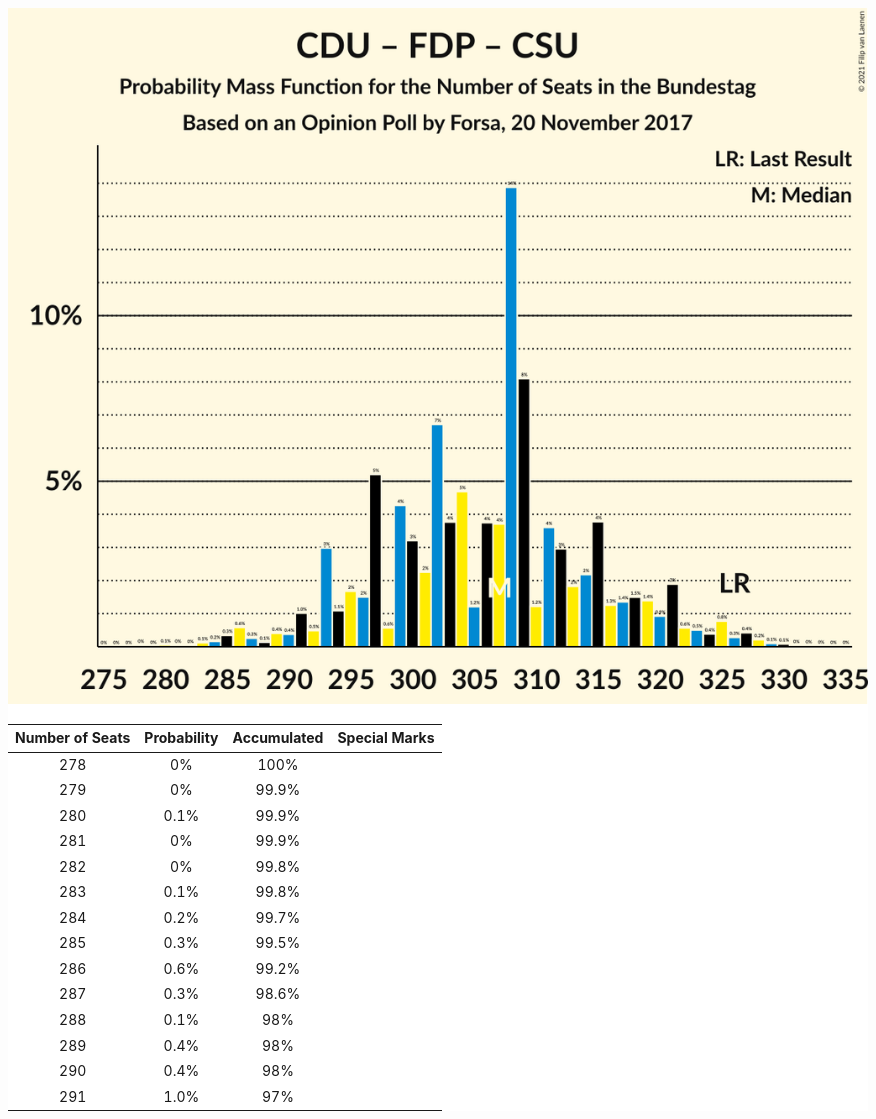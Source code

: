 ![Graph with seats probability mass function not yet produced](2017-11-20-Forsa-coalitions-seats-pmf-cdu–fdp–csu.png "Seats Probability Mass Function")

| Number of Seats | Probability | Accumulated | Special Marks |
|:---------------:|:-----------:|:-----------:|:-------------:|
| 278 | 0% | 100% |  |
| 279 | 0% | 99.9% |  |
| 280 | 0.1% | 99.9% |  |
| 281 | 0% | 99.9% |  |
| 282 | 0% | 99.8% |  |
| 283 | 0.1% | 99.8% |  |
| 284 | 0.2% | 99.7% |  |
| 285 | 0.3% | 99.5% |  |
| 286 | 0.6% | 99.2% |  |
| 287 | 0.3% | 98.6% |  |
| 288 | 0.1% | 98% |  |
| 289 | 0.4% | 98% |  |
| 290 | 0.4% | 98% |  |
| 291 | 1.0% | 97% |  |